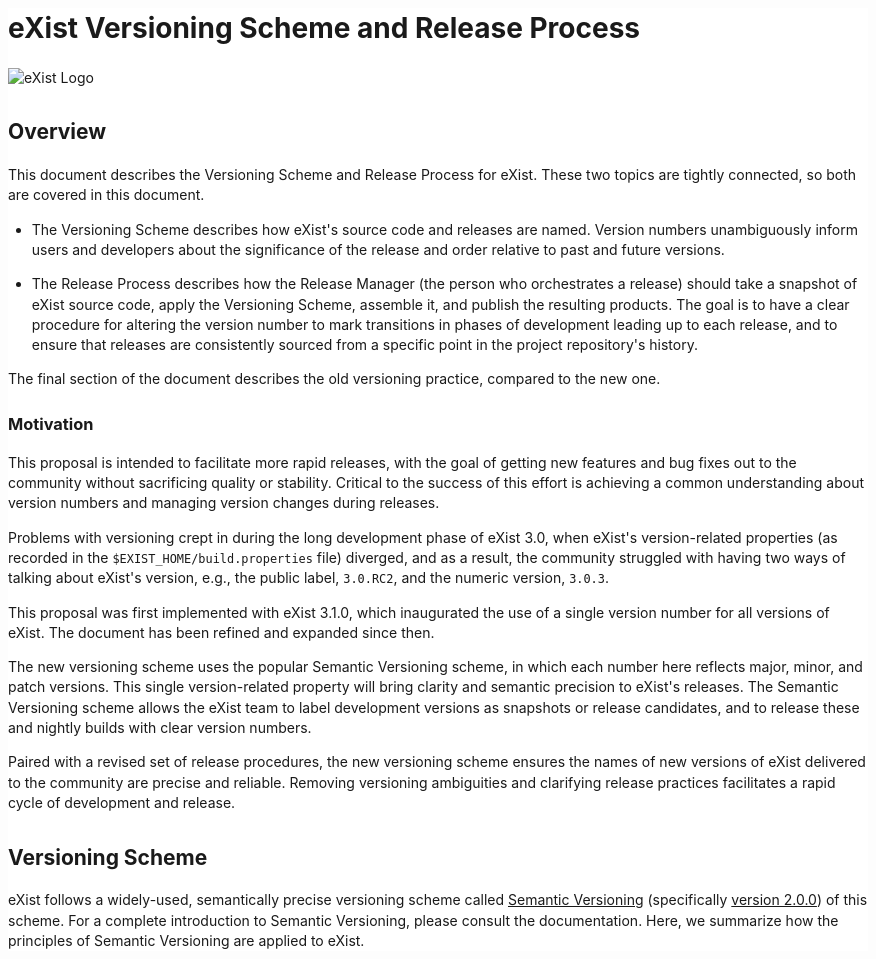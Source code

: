 # eXist Versioning Scheme and Release Process

![eXist Logo](https://github.com/eXist-db/exist/raw/develop/webapp/logo.jpg)

## Overview

This document describes the Versioning Scheme and Release Process for eXist. These two topics are tightly connected, so both are covered in this document. 

* The Versioning Scheme describes how eXist's source code and releases are named. Version numbers unambiguously inform users and developers about the significance of the release and order relative to past and future versions.

* The Release Process describes how the Release Manager (the person who orchestrates a release) should take a snapshot of eXist source code, apply the Versioning Scheme, assemble it, and publish the resulting products. The goal is to have a clear procedure for altering the version number to mark transitions in phases of development leading up to each release, and to ensure that releases are consistently sourced from a specific point in the project repository's history.

The final section of the document describes the old versioning practice, compared to the new one. 

### Motivation

This proposal is intended to facilitate more rapid releases, with the goal of getting new features and bug fixes out to the community without sacrificing quality or stability. Critical to the success of this effort is achieving a common understanding about version numbers and managing version changes during releases. 

Problems with versioning crept in during the long development phase of eXist 3.0, when eXist's version-related properties (as recorded in the `$EXIST_HOME/build.properties` file) diverged, and as a result, the community struggled with having two ways of talking about eXist's version, e.g., the public label, `3.0.RC2`, and the numeric version, `3.0.3`. 

This proposal was first implemented with eXist 3.1.0, which inaugurated the use of a single version number for all versions of eXist. The document has been refined and expanded since then.

The new versioning scheme uses the popular Semantic Versioning scheme, in which each number here reflects major, minor, and patch versions. This single version-related property will bring clarity and semantic precision to eXist's releases. The Semantic Versioning scheme allows the eXist team to label development versions as snapshots or release candidates, and to release these and nightly builds with clear version numbers. 

Paired with a revised set of release procedures, the new versioning scheme ensures the names of new versions of eXist delivered to the community are precise and reliable. Removing versioning ambiguities and clarifying release practices facilitates a rapid cycle of development and release.

## Versioning Scheme

eXist follows a widely-used, semantically precise versioning scheme called [Semantic Versioning](http://semver.org/) (specifically [version 2.0.0](https://github.com/mojombo/semver/tree/v2.0.0)) of this scheme. For a complete introduction to Semantic Versioning, please consult the documentation. Here, we summarize how the principles of Semantic Versioning are applied to eXist. 
